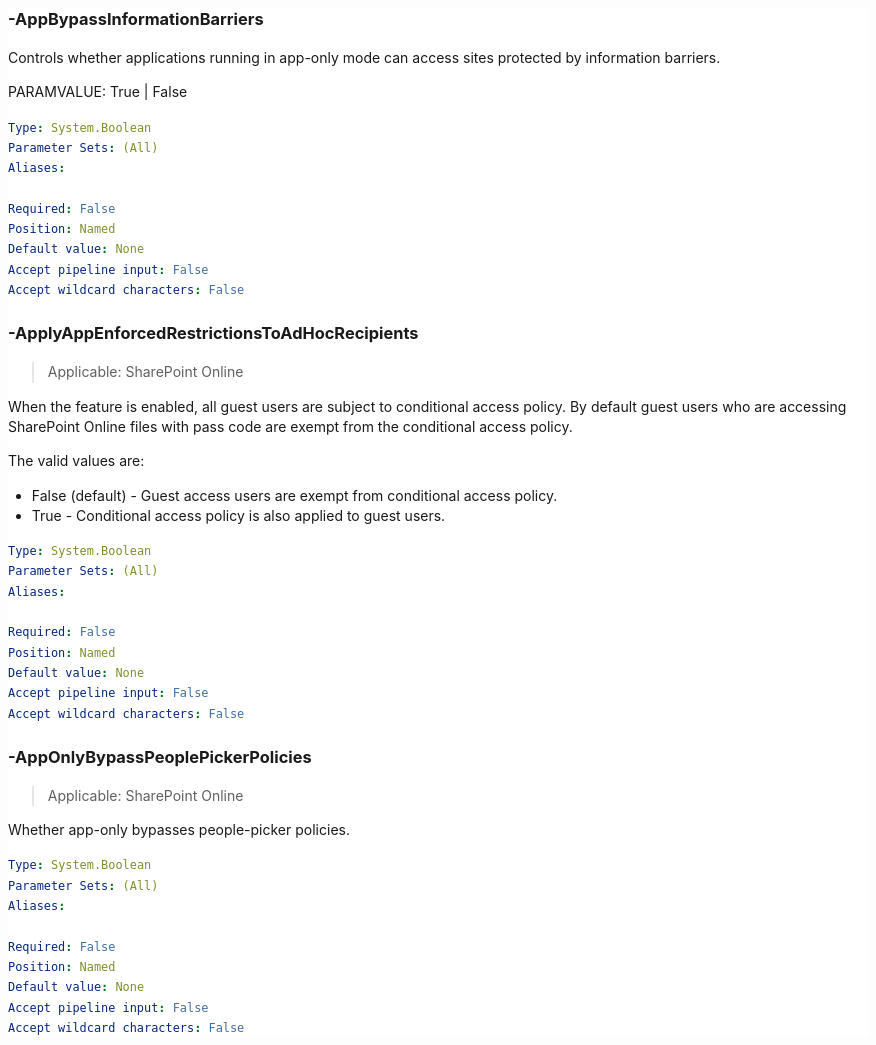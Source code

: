 ### -AppBypassInformationBarriers

Controls whether applications running in app-only mode can access sites protected by information barriers.

PARAMVALUE: True | False

```yaml
Type: System.Boolean
Parameter Sets: (All)
Aliases:

Required: False
Position: Named
Default value: None
Accept pipeline input: False
Accept wildcard characters: False
```

### -ApplyAppEnforcedRestrictionsToAdHocRecipients

> Applicable: SharePoint Online

When the feature is enabled, all guest users are subject to conditional access policy. By default guest users who are accessing SharePoint Online files with pass code are exempt from the conditional access policy.

The valid values are:

- False (default) - Guest access users are exempt from conditional access policy.
- True - Conditional access policy is also applied to guest users.

```yaml
Type: System.Boolean
Parameter Sets: (All)
Aliases:

Required: False
Position: Named
Default value: None
Accept pipeline input: False
Accept wildcard characters: False
```

### -AppOnlyBypassPeoplePickerPolicies

> Applicable: SharePoint Online

Whether app-only bypasses people-picker policies.

```yaml
Type: System.Boolean
Parameter Sets: (All)
Aliases:

Required: False
Position: Named
Default value: None
Accept pipeline input: False
Accept wildcard characters: False
```
